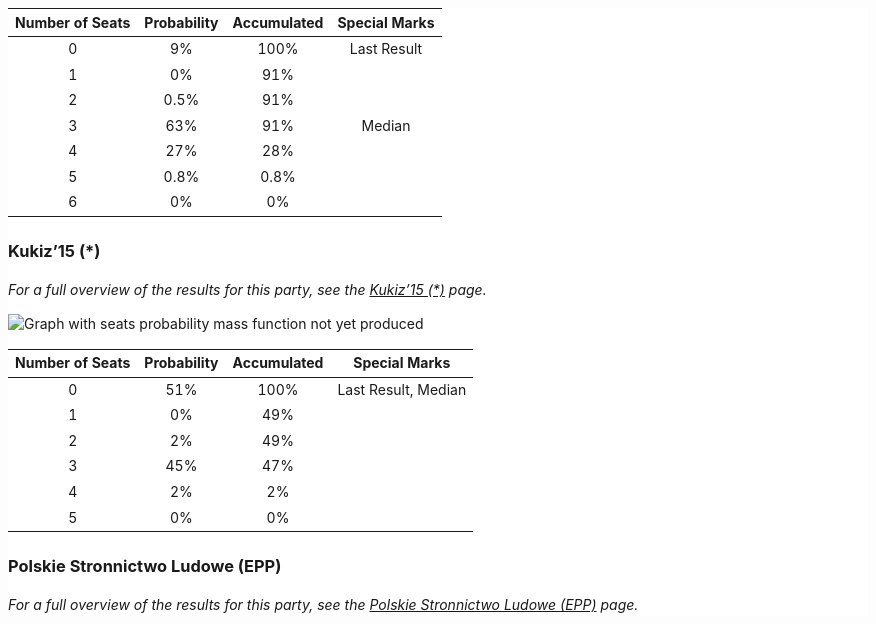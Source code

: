 | Number of Seats | Probability | Accumulated | Special Marks |
|:---------------:|:-----------:|:-----------:|:-------------:|
| 0 | 9% | 100% | Last Result |
| 1 | 0% | 91% |  |
| 2 | 0.5% | 91% |  |
| 3 | 63% | 91% | Median |
| 4 | 27% | 28% |  |
| 5 | 0.8% | 0.8% |  |
| 6 | 0% | 0% |  |

### Kukiz’15 (*)

*For a full overview of the results for this party, see the [Kukiz’15 (*)](party-kukiz’15.html) page.*

![Graph with seats probability mass function not yet produced](2018-04-26-KantarMillwardBrown-seats-pmf-kukiz’15.png "Seats Probability Mass Function")

| Number of Seats | Probability | Accumulated | Special Marks |
|:---------------:|:-----------:|:-----------:|:-------------:|
| 0 | 51% | 100% | Last Result, Median |
| 1 | 0% | 49% |  |
| 2 | 2% | 49% |  |
| 3 | 45% | 47% |  |
| 4 | 2% | 2% |  |
| 5 | 0% | 0% |  |

### Polskie Stronnictwo Ludowe (EPP)

*For a full overview of the results for this party, see the [Polskie Stronnictwo Ludowe (EPP)](party-polskiestronnictwoludoweepp.html) page.*
